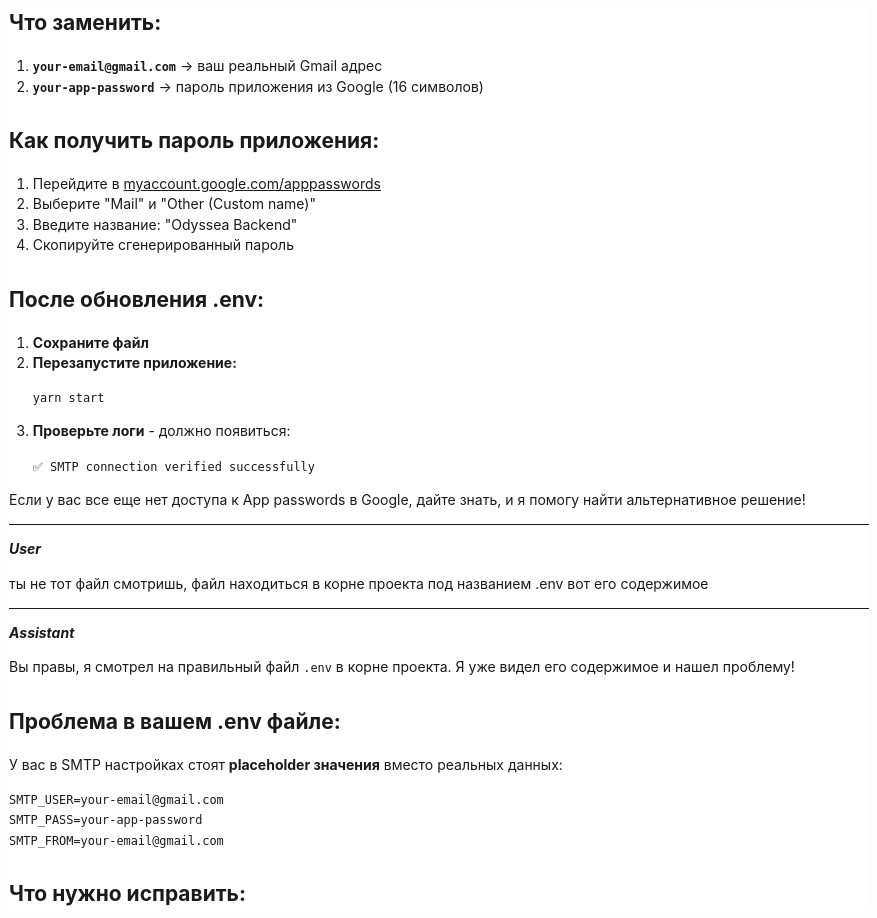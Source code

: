 ## Что заменить:

1. **`your-email@gmail.com`** → ваш реальный Gmail адрес
2. **`your-app-password`** → пароль приложения из Google (16 символов)

## Как получить пароль приложения:

1. Перейдите в [myaccount.google.com/apppasswords](https://myaccount.google.com/apppasswords)
2. Выберите "Mail" и "Other (Custom name)"
3. Введите название: "Odyssea Backend"
4. Скопируйте сгенерированный пароль

## После обновления .env:

1. **Сохраните файл**
2. **Перезапустите приложение:**
   ```bash
   yarn start
   ```
3. **Проверьте логи** - должно появиться:
   ```
   ✅ SMTP connection verified successfully
   ```

Если у вас все еще нет доступа к App passwords в Google, дайте знать, и я помогу найти альтернативное решение!

---

_**User**_

ты не тот файл смотришь, файл находиться в корне проекта под названием  .env
вот его содержимое





---

_**Assistant**_

Вы правы, я смотрел на правильный файл `.env` в корне проекта. Я уже видел его содержимое и нашел проблему!

## Проблема в вашем .env файле:

У вас в SMTP настройках стоят **placeholder значения** вместо реальных данных:

```env
SMTP_USER=your-email@gmail.com
SMTP_PASS=your-app-password
SMTP_FROM=your-email@gmail.com
```

## Что нужно исправить:
